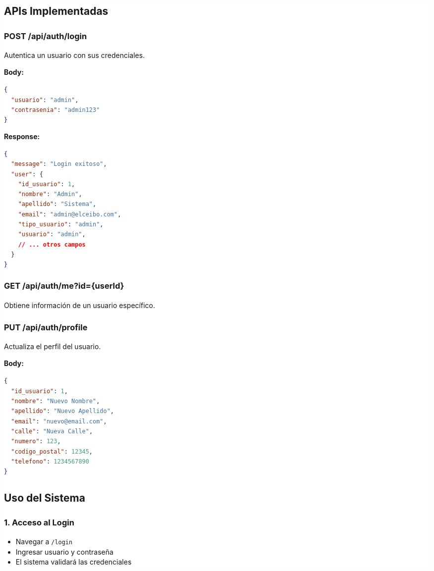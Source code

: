 ## APIs Implementadas

### POST /api/auth/login
Autentica un usuario con sus credenciales.

**Body:**
```json
{
  "usuario": "admin",
  "contrasenia": "admin123"
}
```

**Response:**
```json
{
  "message": "Login exitoso",
  "user": {
    "id_usuario": 1,
    "nombre": "Admin",
    "apellido": "Sistema",
    "email": "admin@elceibo.com",
    "tipo_usuario": "admin",
    "usuario": "admin",
    // ... otros campos
  }
}
```

### GET /api/auth/me?id={userId}
Obtiene información de un usuario específico.

### PUT /api/auth/profile
Actualiza el perfil del usuario.

**Body:**
```json
{
  "id_usuario": 1,
  "nombre": "Nuevo Nombre",
  "apellido": "Nuevo Apellido",
  "email": "nuevo@email.com",
  "calle": "Nueva Calle",
  "numero": 123,
  "codigo_postal": 12345,
  "telefono": 1234567890
}
```

## Uso del Sistema

### 1. Acceso al Login
- Navegar a `/login`
- Ingresar usuario y contraseña
- El sistema validará las credenciales
